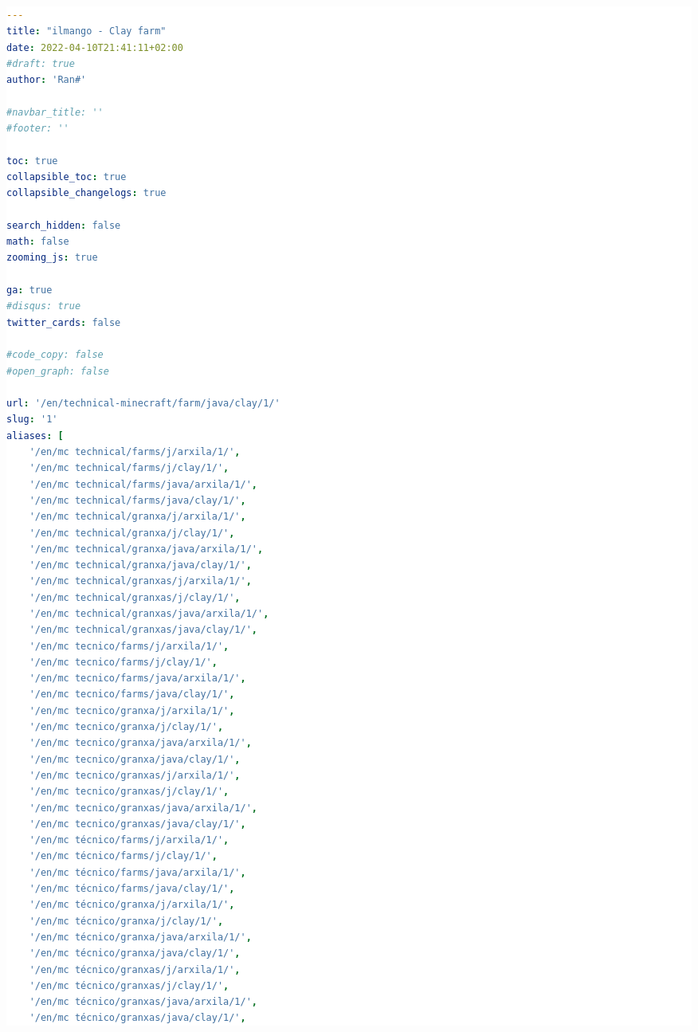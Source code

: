 ```yaml
---
title: "ilmango - Clay farm"
date: 2022-04-10T21:41:11+02:00
#draft: true
author: 'Ran#'

#navbar_title: ''
#footer: ''

toc: true
collapsible_toc: true
collapsible_changelogs: true

search_hidden: false
math: false
zooming_js: true

ga: true
#disqus: true
twitter_cards: false

#code_copy: false
#open_graph: false

url: '/en/technical-minecraft/farm/java/clay/1/'
slug: '1'
aliases: [
    '/en/mc technical/farms/j/arxila/1/',
    '/en/mc technical/farms/j/clay/1/',
    '/en/mc technical/farms/java/arxila/1/',
    '/en/mc technical/farms/java/clay/1/',
    '/en/mc technical/granxa/j/arxila/1/',
    '/en/mc technical/granxa/j/clay/1/',
    '/en/mc technical/granxa/java/arxila/1/',
    '/en/mc technical/granxa/java/clay/1/',
    '/en/mc technical/granxas/j/arxila/1/',
    '/en/mc technical/granxas/j/clay/1/',
    '/en/mc technical/granxas/java/arxila/1/',
    '/en/mc technical/granxas/java/clay/1/',
    '/en/mc tecnico/farms/j/arxila/1/',
    '/en/mc tecnico/farms/j/clay/1/',
    '/en/mc tecnico/farms/java/arxila/1/',
    '/en/mc tecnico/farms/java/clay/1/',
    '/en/mc tecnico/granxa/j/arxila/1/',
    '/en/mc tecnico/granxa/j/clay/1/',
    '/en/mc tecnico/granxa/java/arxila/1/',
    '/en/mc tecnico/granxa/java/clay/1/',
    '/en/mc tecnico/granxas/j/arxila/1/',
    '/en/mc tecnico/granxas/j/clay/1/',
    '/en/mc tecnico/granxas/java/arxila/1/',
    '/en/mc tecnico/granxas/java/clay/1/',
    '/en/mc técnico/farms/j/arxila/1/',
    '/en/mc técnico/farms/j/clay/1/',
    '/en/mc técnico/farms/java/arxila/1/',
    '/en/mc técnico/farms/java/clay/1/',
    '/en/mc técnico/granxa/j/arxila/1/',
    '/en/mc técnico/granxa/j/clay/1/',
    '/en/mc técnico/granxa/java/arxila/1/',
    '/en/mc técnico/granxa/java/clay/1/',
    '/en/mc técnico/granxas/j/arxila/1/',
    '/en/mc técnico/granxas/j/clay/1/',
    '/en/mc técnico/granxas/java/arxila/1/',
    '/en/mc técnico/granxas/java/clay/1/',
```